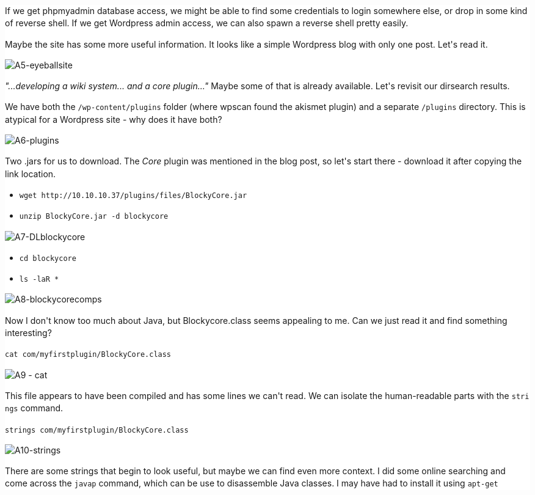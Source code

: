 If we get phpmyadmin database access, we might be able to find some credentials to login somewhere else, or drop in some kind of reverse shell. If we get Wordpress admin access, we can also spawn a reverse shell pretty easily.

Maybe the site has some more useful information. It looks like a simple Wordpress blog with only one post. Let's read it.


![A5-eyeballsite](https://i.imgur.com/ORSRzbV.png)


*"...developing a wiki system... and a core plugin..."*  Maybe some of that is already available. Let's revisit our dirsearch results.

We have both the `/wp-content/plugins` folder (where wpscan found the akismet plugin) and a separate `/plugins` directory. This is atypical for a Wordpress site - why does it have both?



![A6-plugins](https://i.imgur.com/cpRuBMY.png)



Two .jars for us to download. The *Core* plugin was mentioned in the blog post, so let's start there - download it after copying the link location.


* `wget http://10.10.10.37/plugins/files/BlockyCore.jar`

* `unzip BlockyCore.jar -d blockycore`


![A7-DLblockycore](https://i.imgur.com/OPSss30.png)


* `cd blockycore`

* `ls -laR *`

![A8-blockycorecomps](https://i.imgur.com/HvhHJVx.png)

Now I don't know too much about Java, but Blockycore.class seems appealing to me. Can we just read it and find something interesting?


`cat com/myfirstplugin/BlockyCore.class`


![A9 - cat](https://i.imgur.com/WtGUamo.png)


This file appears to have been compiled and has some lines we can't read. We can isolate the human-readable parts with the `strings` command.


`strings com/myfirstplugin/BlockyCore.class`


![A10-strings](https://i.imgur.com/sIfty8D.png)


There are some strings that begin to look useful, but maybe we can find even more context. I did some online searching and come across the `javap` command, which can be use to disassemble Java classes. I may have had to install it using `apt-get`
